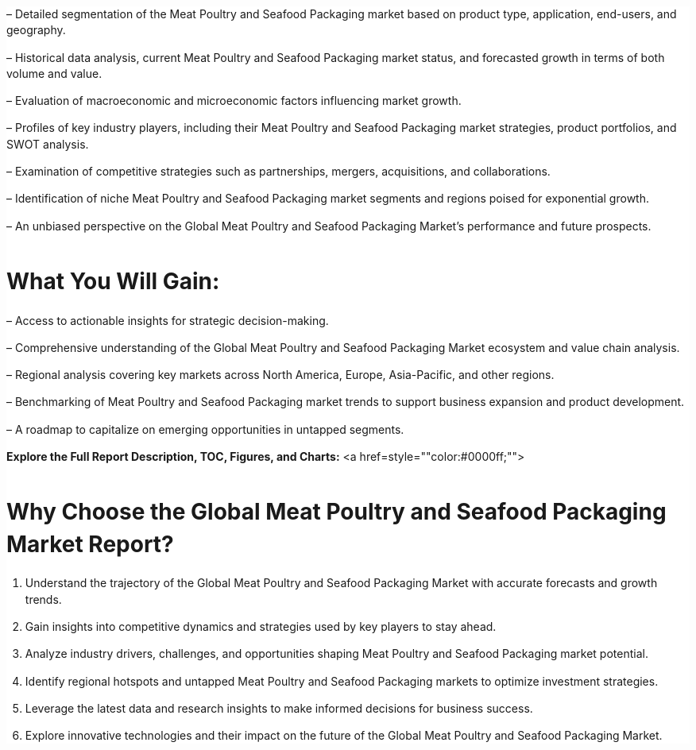 – Detailed segmentation of the Meat Poultry and Seafood Packaging market based on product type, application, end-users, and geography.

– Historical data analysis, current Meat Poultry and Seafood Packaging market status, and forecasted growth in terms of both volume and value.

– Evaluation of macroeconomic and microeconomic factors influencing market growth.

– Profiles of key industry players, including their Meat Poultry and Seafood Packaging market strategies, product portfolios, and SWOT analysis.

– Examination of competitive strategies such as partnerships, mergers, acquisitions, and collaborations.

– Identification of niche Meat Poultry and Seafood Packaging market segments and regions poised for exponential growth.

– An unbiased perspective on the Global Meat Poultry and Seafood Packaging Market’s performance and future prospects.

# <strong>What You Will Gain:</strong>

– Access to actionable insights for strategic decision-making.

– Comprehensive understanding of the Global Meat Poultry and Seafood Packaging Market ecosystem and value chain analysis.

– Regional analysis covering key markets across North America, Europe, Asia-Pacific, and other regions.

– Benchmarking of Meat Poultry and Seafood Packaging market trends to support business expansion and product development.

– A roadmap to capitalize on emerging opportunities in untapped segments.

<strong>Explore the Full Report Description, TOC, Figures, and Charts:</strong>
<a href=style=""color:#0000ff;""></a>

# <strong>Why Choose the Global Meat Poultry and Seafood Packaging Market Report?</strong>

1. Understand the trajectory of the Global Meat Poultry and Seafood Packaging Market with accurate forecasts and growth trends.

2. Gain insights into competitive dynamics and strategies used by key players to stay ahead.

3. Analyze industry drivers, challenges, and opportunities shaping Meat Poultry and Seafood Packaging market potential.

4. Identify regional hotspots and untapped Meat Poultry and Seafood Packaging markets to optimize investment strategies.

5. Leverage the latest data and research insights to make informed decisions for business success.

6. Explore innovative technologies and their impact on the future of the Global Meat Poultry and Seafood Packaging Market.
